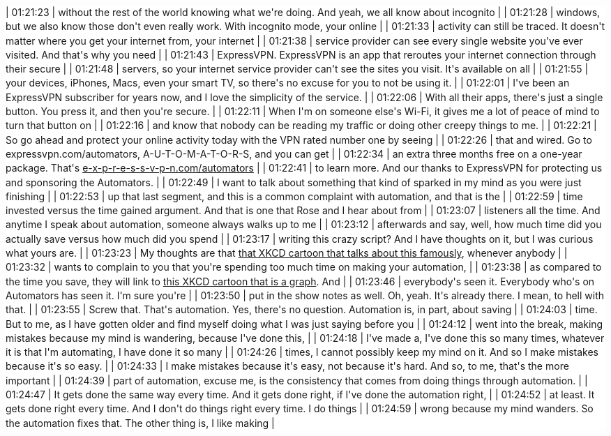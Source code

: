 | 01:21:23   | without the rest of the world knowing what we're doing. And yeah, we all know about incognito                                                  |
| 01:21:28   | windows, but we also know those don't even really work. With incognito mode, your online                                                       |
| 01:21:33   | activity can still be traced. It doesn't matter where you get your internet from, your internet                                                |
| 01:21:38   | service provider can see every single website you've ever visited. And that's why you need                                                     |
| 01:21:43   | ExpressVPN. ExpressVPN is an app that reroutes your internet connection through their secure                                                   |
| 01:21:48   | servers, so your internet service provider can't see the sites you visit. It's available on all                                                |
| 01:21:55   | your devices, iPhones, Macs, even your smart TV, so there's no excuse for you to not be using it.                                              |
| 01:22:01   | I've been an ExpressVPN subscriber for years now, and I love the simplicity of the service.                                                    |
| 01:22:06   | With all their apps, there's just a single button. You press it, and then you're secure.                                                       |
| 01:22:11   | When I'm on someone else's Wi-Fi, it gives me a lot of peace of mind to turn that button on                                                    |
| 01:22:16   | and know that nobody can be reading my traffic or doing other creepy things to me.                                                             |
| 01:22:21   | So go ahead and protect your online activity today with the VPN rated number one by seeing                                                     |
| 01:22:26   | that and wired. Go to expressvpn.com/automators, A-U-T-O-M-A-T-O-R-S, and you can get                                                          |
| 01:22:34   | an extra three months free on a one-year package. That's [e-x-p-r-e-s-s-v-p-n.com/automators](https://expressvpn.com/automators)                                                    |
| 01:22:41   | to learn more. And our thanks to ExpressVPN for protecting us and sponsoring the Automators.                                                   |
| 01:22:49   | I want to talk about something that kind of sparked in my mind as you were just finishing                                                      |
| 01:22:53   | up that last segment, and this is a common complaint with automation, and that is the                                                          |
| 01:22:59   | time invested versus the time gained argument. And that is one that Rose and I hear about from                                                 |
| 01:23:07   | listeners all the time. And anytime I speak about automation, someone always walks up to me                                                    |
| 01:23:12   | afterwards and say, well, how much time did you actually save versus how much did you spend                                                    |
| 01:23:17   | writing this crazy script? And I have thoughts on it, but I was curious what yours are.                                                        |
| 01:23:23   | My thoughts are that [that XKCD cartoon that talks about this famously](https://xkcd.com/1319/), whenever anybody                                                        |
| 01:23:32   | wants to complain to you that you're spending too much time on making your automation,                                                         |
| 01:23:38   | as compared to the time you save, they will link to [this XKCD cartoon that is a graph](https://xkcd.com/1319/). And                                                     |
| 01:23:46   | everybody's seen it. Everybody who's on Automators has seen it. I'm sure you're                                                                |
| 01:23:50   | put in the show notes as well. Oh, yeah. It's already there. I mean, to hell with that.                                                        |
| 01:23:55   | Screw that. That's automation. Yes, there's no question. Automation is, in part, about saving                                                  |
| 01:24:03   | time. But to me, as I have gotten older and find myself doing what I was just saying before you                                                |
| 01:24:12   | went into the break, making mistakes because my mind is wandering, because I've done this,                                                     |
| 01:24:18   | I've made a, I've done this so many times, whatever it is that I'm automating, I have done it so many                                          |
| 01:24:26   | times, I cannot possibly keep my mind on it. And so I make mistakes because it's so easy.                                                      |
| 01:24:33   | I make mistakes because it's easy, not because it's hard. And so, to me, that's the more important                                             |
| 01:24:39   | part of automation, excuse me, is the consistency that comes from doing things through automation.                                             |
| 01:24:47   | It gets done the same way every time. And it gets done right, if I've done the automation right,                                               |
| 01:24:52   | at least. It gets done right every time. And I don't do things right every time. I do things                                                   |
| 01:24:59   | wrong because my mind wanders. So the automation fixes that. The other thing is, I like making                                                 |